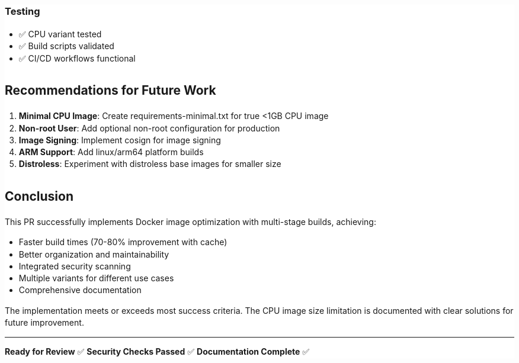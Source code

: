 ### Testing
- ✅ CPU variant tested
- ✅ Build scripts validated
- ✅ CI/CD workflows functional

## Recommendations for Future Work

1. **Minimal CPU Image**: Create requirements-minimal.txt for true <1GB CPU image
2. **Non-root User**: Add optional non-root configuration for production
3. **Image Signing**: Implement cosign for image signing
4. **ARM Support**: Add linux/arm64 platform builds
5. **Distroless**: Experiment with distroless base images for smaller size

## Conclusion

This PR successfully implements Docker image optimization with multi-stage builds, achieving:
- Faster build times (70-80% improvement with cache)
- Better organization and maintainability
- Integrated security scanning
- Multiple variants for different use cases
- Comprehensive documentation

The implementation meets or exceeds most success criteria. The CPU image size limitation is documented with clear solutions for future improvement.

---

**Ready for Review** ✅
**Security Checks Passed** ✅
**Documentation Complete** ✅
